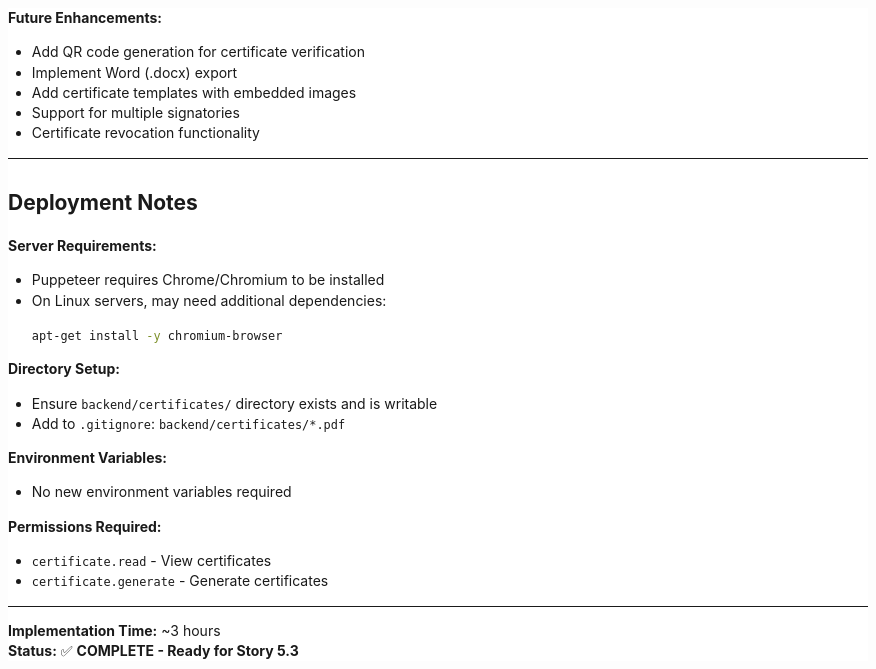 **Future Enhancements:**
- Add QR code generation for certificate verification
- Implement Word (.docx) export
- Add certificate templates with embedded images
- Support for multiple signatories
- Certificate revocation functionality

---

## Deployment Notes

**Server Requirements:**
- Puppeteer requires Chrome/Chromium to be installed
- On Linux servers, may need additional dependencies:
  ```bash
  apt-get install -y chromium-browser
  ```

**Directory Setup:**
- Ensure `backend/certificates/` directory exists and is writable
- Add to `.gitignore`: `backend/certificates/*.pdf`

**Environment Variables:**
- No new environment variables required

**Permissions Required:**
- `certificate.read` - View certificates
- `certificate.generate` - Generate certificates

---

**Implementation Time:** ~3 hours  
**Status:** ✅ **COMPLETE - Ready for Story 5.3**

